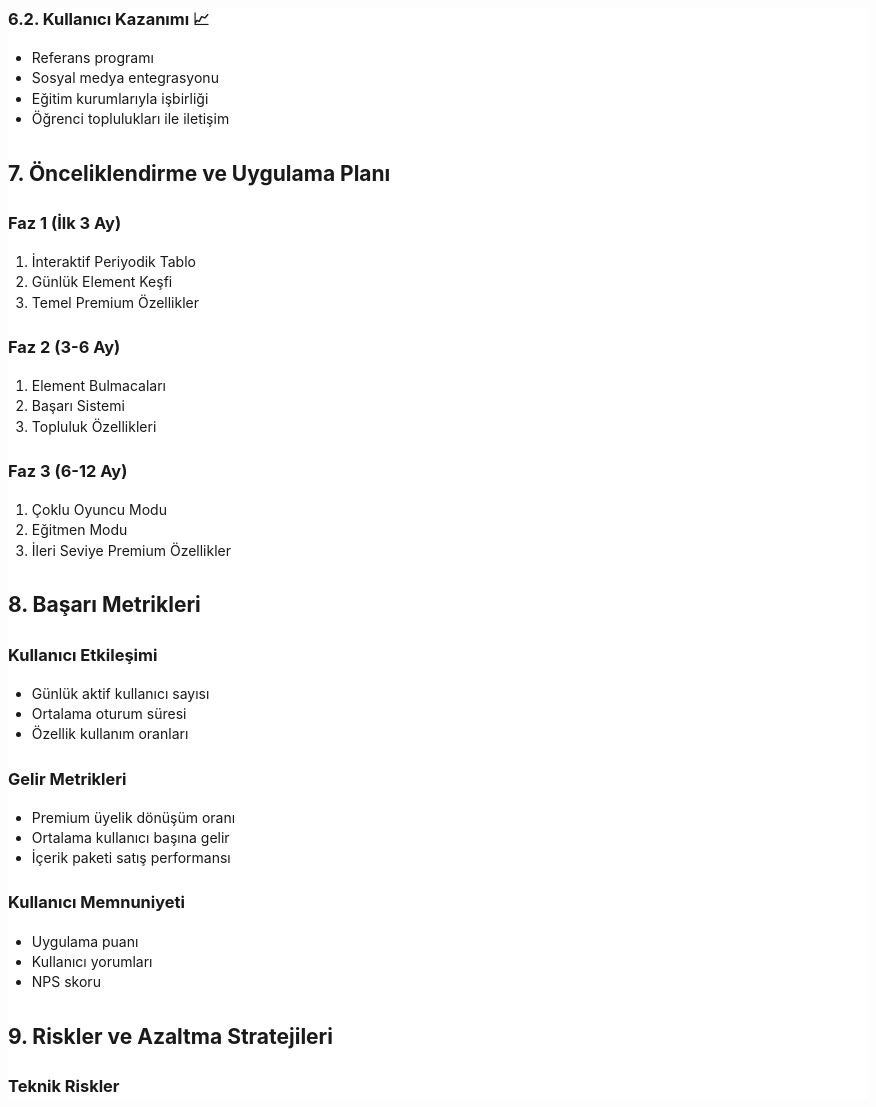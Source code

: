 ### 6.2. Kullanıcı Kazanımı 📈

- Referans programı
- Sosyal medya entegrasyonu
- Eğitim kurumlarıyla işbirliği
- Öğrenci toplulukları ile iletişim

## 7. Önceliklendirme ve Uygulama Planı

### Faz 1 (İlk 3 Ay)

1. İnteraktif Periyodik Tablo
2. Günlük Element Keşfi
3. Temel Premium Özellikler

### Faz 2 (3-6 Ay)

1. Element Bulmacaları
2. Başarı Sistemi
3. Topluluk Özellikleri

### Faz 3 (6-12 Ay)

1. Çoklu Oyuncu Modu
2. Eğitmen Modu
3. İleri Seviye Premium Özellikler

## 8. Başarı Metrikleri

### Kullanıcı Etkileşimi

- Günlük aktif kullanıcı sayısı
- Ortalama oturum süresi
- Özellik kullanım oranları

### Gelir Metrikleri

- Premium üyelik dönüşüm oranı
- Ortalama kullanıcı başına gelir
- İçerik paketi satış performansı

### Kullanıcı Memnuniyeti

- Uygulama puanı
- Kullanıcı yorumları
- NPS skoru

## 9. Riskler ve Azaltma Stratejileri

### Teknik Riskler
